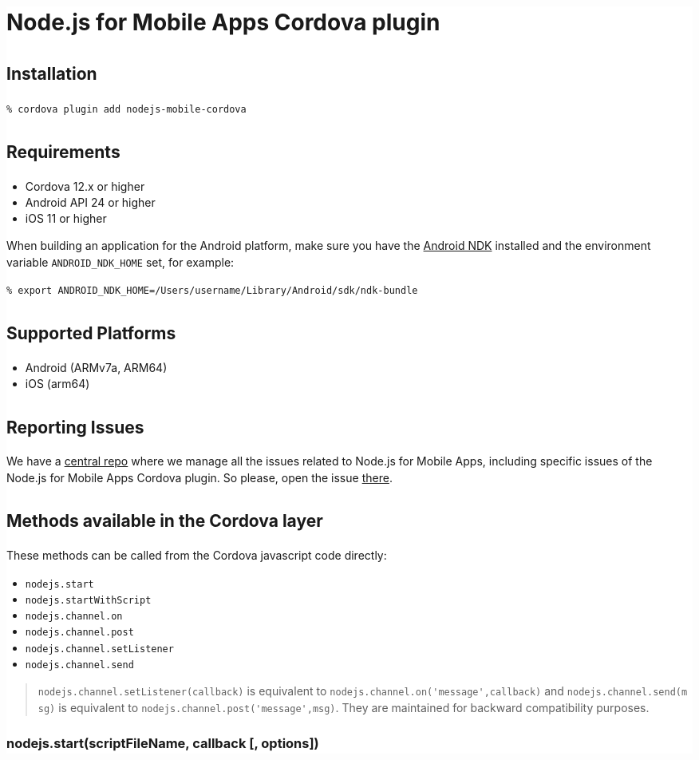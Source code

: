 # Node.js for Mobile Apps Cordova plugin

## Installation

```bash
% cordova plugin add nodejs-mobile-cordova
```

## Requirements

- Cordova 12.x or higher
- Android API 24 or higher
- iOS 11 or higher

When building an application for the Android platform, make sure you have the [Android NDK](https://developer.android.com/ndk/index.html) installed and the environment variable `ANDROID_NDK_HOME` set, for example:

```bash
% export ANDROID_NDK_HOME=/Users/username/Library/Android/sdk/ndk-bundle
```

## Supported Platforms

- Android (ARMv7a, ARM64)
- iOS (arm64)

## Reporting Issues

We have a [central repo](https://github.com/janeasystems/nodejs-mobile/issues) where we manage all the issues related to Node.js for Mobile Apps, including specific issues of the Node.js for Mobile Apps Cordova plugin.
So please, open the issue [there](https://github.com/janeasystems/nodejs-mobile/issues).

## Methods available in the Cordova layer

These methods can be called from the Cordova javascript code directly:

- `nodejs.start`
- `nodejs.startWithScript`
- `nodejs.channel.on`
- `nodejs.channel.post`
- `nodejs.channel.setListener`
- `nodejs.channel.send`

> `nodejs.channel.setListener(callback)` is equivalent to `nodejs.channel.on('message',callback)` and `nodejs.channel.send(msg)` is equivalent to `nodejs.channel.post('message',msg)`. They are maintained for backward compatibility purposes.

### nodejs.start(scriptFileName, callback [, options])
